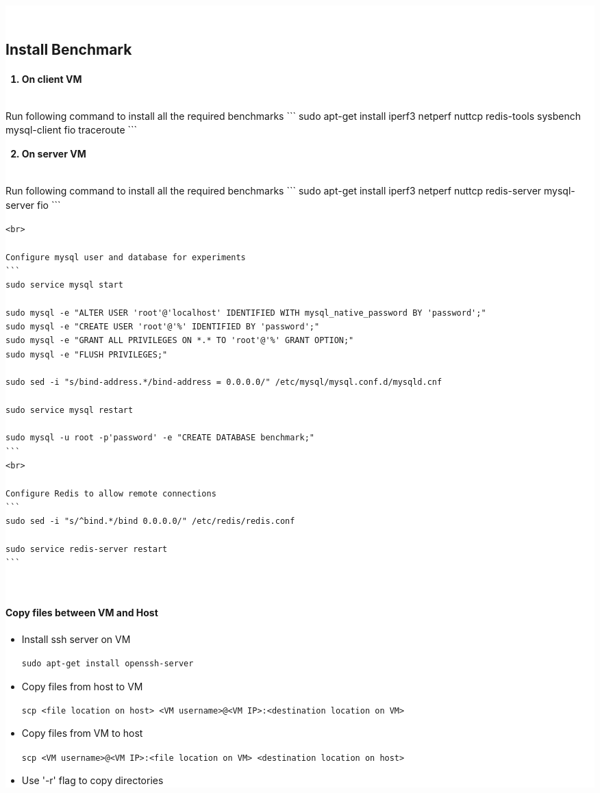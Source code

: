 <br>

## Install Benchmark

<b> 

1. On client VM
</b>
<br>
Run following command to install all the required benchmarks
    ```
    sudo apt-get install iperf3 netperf nuttcp redis-tools sysbench mysql-client fio traceroute
    ```
<b>
<br>

2. On server VM
</b>
<br>
Run following command to install all the required benchmarks
    ```
    sudo apt-get install iperf3 netperf nuttcp redis-server mysql-server fio
    ```

    <br>
    
    Configure mysql user and database for experiments
    ```
    sudo service mysql start

    sudo mysql -e "ALTER USER 'root'@'localhost' IDENTIFIED WITH mysql_native_password BY 'password';"
    sudo mysql -e "CREATE USER 'root'@'%' IDENTIFIED BY 'password';"
    sudo mysql -e "GRANT ALL PRIVILEGES ON *.* TO 'root'@'%' GRANT OPTION;"
    sudo mysql -e "FLUSH PRIVILEGES;"

    sudo sed -i "s/bind-address.*/bind-address = 0.0.0.0/" /etc/mysql/mysql.conf.d/mysqld.cnf

    sudo service mysql restart

    sudo mysql -u root -p'password' -e "CREATE DATABASE benchmark;"
    ```
    <br>
    
    Configure Redis to allow remote connections
    ```
    sudo sed -i "s/^bind.*/bind 0.0.0.0/" /etc/redis/redis.conf

    sudo service redis-server restart
    ```
<br>

#### Copy files between VM and Host
- Install ssh server on VM
    ```
    sudo apt-get install openssh-server
    ```

- Copy files from host to VM
    ```
    scp <file location on host> <VM username>@<VM IP>:<destination location on VM>
    ```

- Copy files from VM to host
    ```
    scp <VM username>@<VM IP>:<file location on VM> <destination location on host>
    ```

- Use '-r' flag to copy directories